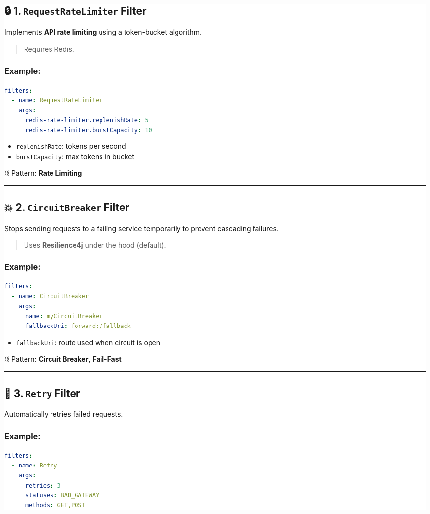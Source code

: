 
## 🔒 1. `RequestRateLimiter` Filter

Implements **API rate limiting** using a token-bucket algorithm.

> Requires Redis.

### Example:

```yaml
filters:
  - name: RequestRateLimiter
    args:
      redis-rate-limiter.replenishRate: 5
      redis-rate-limiter.burstCapacity: 10
```

* `replenishRate`: tokens per second
* `burstCapacity`: max tokens in bucket

⛓️ Pattern: **Rate Limiting**

---

## 💥 2. `CircuitBreaker` Filter

Stops sending requests to a failing service temporarily to prevent cascading failures.

> Uses **Resilience4j** under the hood (default).

### Example:

```yaml
filters:
  - name: CircuitBreaker
    args:
      name: myCircuitBreaker
      fallbackUri: forward:/fallback
```

* `fallbackUri`: route used when circuit is open

⛓️ Pattern: **Circuit Breaker**, **Fail-Fast**

---

## 🔁 3. `Retry` Filter

Automatically retries failed requests.

### Example:

```yaml
filters:
  - name: Retry
    args:
      retries: 3
      statuses: BAD_GATEWAY
      methods: GET,POST
```

